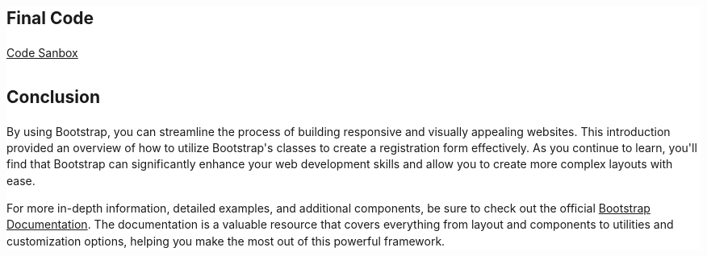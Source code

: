 ## Final Code
[Code Sanbox](https://codesandbox.io/p/sandbox/2mcw56 "@embed") 

## Conclusion

By using Bootstrap, you can streamline the process of building responsive and visually appealing websites. This introduction provided an overview of how to utilize Bootstrap's classes to create a registration form effectively. As you continue to learn, you'll find that Bootstrap can significantly enhance your web development skills and allow you to create more complex layouts with ease.

For more in-depth information, detailed examples, and additional components, be sure to check out the official [Bootstrap Documentation](https://getbootstrap.com/docs/). The documentation is a valuable resource that covers everything from layout and components to utilities and customization options, helping you make the most out of this powerful framework.

